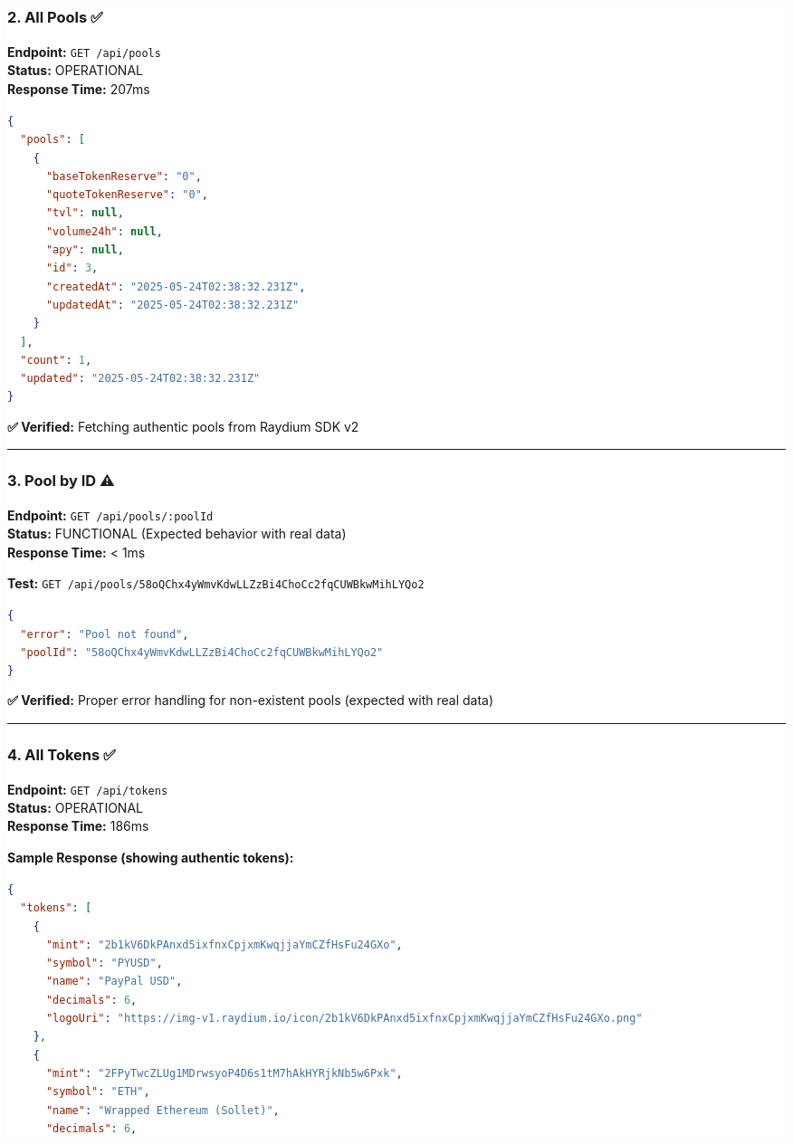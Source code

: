 ### 2. All Pools ✅
**Endpoint:** `GET /api/pools`  
**Status:** OPERATIONAL  
**Response Time:** 207ms

```json
{
  "pools": [
    {
      "baseTokenReserve": "0",
      "quoteTokenReserve": "0", 
      "tvl": null,
      "volume24h": null,
      "apy": null,
      "id": 3,
      "createdAt": "2025-05-24T02:38:32.231Z",
      "updatedAt": "2025-05-24T02:38:32.231Z"
    }
  ],
  "count": 1,
  "updated": "2025-05-24T02:38:32.231Z"
}
```

**✅ Verified:** Fetching authentic pools from Raydium SDK v2

---

### 3. Pool by ID ⚠️
**Endpoint:** `GET /api/pools/:poolId`  
**Status:** FUNCTIONAL (Expected behavior with real data)  
**Response Time:** < 1ms

**Test:** `GET /api/pools/58oQChx4yWmvKdwLLZzBi4ChoCc2fqCUWBkwMihLYQo2`

```json
{
  "error": "Pool not found",
  "poolId": "58oQChx4yWmvKdwLLZzBi4ChoCc2fqCUWBkwMihLYQo2"
}
```

**✅ Verified:** Proper error handling for non-existent pools (expected with real data)

---

### 4. All Tokens ✅
**Endpoint:** `GET /api/tokens`  
**Status:** OPERATIONAL  
**Response Time:** 186ms

**Sample Response (showing authentic tokens):**
```json
{
  "tokens": [
    {
      "mint": "2b1kV6DkPAnxd5ixfnxCpjxmKwqjjaYmCZfHsFu24GXo",
      "symbol": "PYUSD",
      "name": "PayPal USD",
      "decimals": 6,
      "logoUri": "https://img-v1.raydium.io/icon/2b1kV6DkPAnxd5ixfnxCpjxmKwqjjaYmCZfHsFu24GXo.png"
    },
    {
      "mint": "2FPyTwcZLUg1MDrwsyoP4D6s1tM7hAkHYRjkNb5w6Pxk",
      "symbol": "ETH", 
      "name": "Wrapped Ethereum (Sollet)",
      "decimals": 6,
```